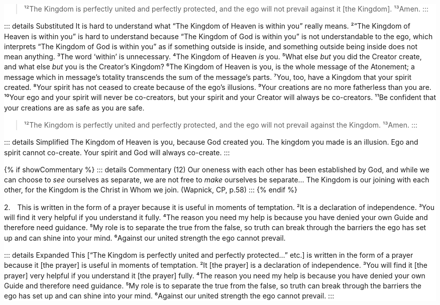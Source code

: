 >¹²The Kingdom is perfectly united and perfectly protected, and the ego will not prevail against it [the Kingdom]. 
¹³Amen.
:::

::: details Substituted
It is hard to understand what “The Kingdom of Heaven is within you” really means. 
²“The Kingdom of Heaven is within you” is hard to understand because “The Kingdom of God is within you” is not understandable to the ego, which interprets “The Kingdom of God is within you” as if something outside is inside, and something outside being inside does not mean anything. 
³The word ‘within’ is unnecessary. 
⁴The Kingdom of Heaven *is* you. 
⁵What else *but* you did the Creator create, and what else *but* you is the Creator’s Kingdom? 
⁶The Kingdom of Heaven is you, is the whole message of the Atonement; a message which in message’s totality transcends the sum of the message’s parts. 
⁷You, too, have a Kingdom that your spirit created. 
⁸Your spirit has not ceased to create because of the ego’s illusions. 
⁹Your creations are no more fatherless than you are. 
¹⁰Your ego and your spirit will never be co-creators, but your spirit and your Creator will always be co-creators. 
¹¹Be confident that your creations are as safe as you are safe.

>¹²The Kingdom is perfectly united and perfectly protected, and the ego will not prevail against the Kingdom. 
¹³Amen.
:::

::: details Simplified
The Kingdom of Heaven is you, because God created you. 
The kingdom you made is an illusion. 
Ego and spirit cannot co-create. 
Your spirit and God will always co-create.
:::

{% if showCommentary %} 
::: details Commentary
(12) Our oneness with each other has been established by God, and while we can choose to *see* ourselves as separate, we are not free to *make* ourselves be separate… The Kingdom is our joining with each other, for the Kingdom is the Christ in Whom we join. (Wapnick, CP, p.58) 
:::
{% endif %}


<div id=2 style=height:0></div>

2. This is written in the form of a prayer because it is useful in moments of temptation. 
²It is a declaration of independence. 
³You will find it very helpful if you understand it fully. 
⁴The reason you need my help is because you have denied your own Guide and therefore need guidance. 
⁵My role is to separate the true from the false, so truth can break through the barriers the ego has set up and can shine into your mind. 
⁶Against our united strength the ego cannot prevail.

::: details Expanded
This [“The Kingdom is perfectly united and perfectly protected…” etc.] is written in the form of a prayer because it [the prayer] is useful in moments of temptation. 
²It [the prayer] is a declaration of independence. 
³You will find it [the prayer] very helpful if you understand it [the prayer] fully. 
⁴The reason you need my help is because you have denied your own Guide and therefore need guidance. 
⁵My role is to separate the true from the false, so truth can break through the barriers the ego has set up and can shine into your mind. 
⁶Against our united strength the ego cannot prevail.
:::
